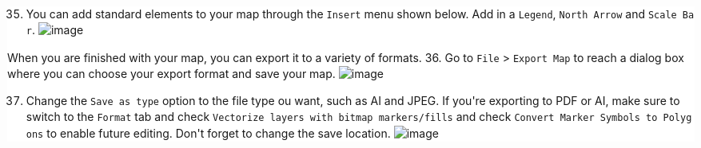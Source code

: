 35. You can add standard elements to your map through the `Insert` menu shown below. Add in a `Legend`, `North Arrow` and `Scale Bar`. 
![image](/gis_for_designers-template/images/t1-44.JPG)

When you are finished with your map, you can export it to a variety of formats.
36. Go to `File` > `Export Map` to reach a dialog box where you can choose your export format and save your map. 
![image](/gis_for_designers-template/images/t1-45.JPG)

37. Change the `Save as type` option to the file type ou want, such as AI and JPEG. If you're exporting to PDF or AI, make sure to switch to the `Format` tab and check `Vectorize layers with bitmap markers/fills` and check `Convert Marker Symbols to Polygons` to enable future editing. Don't forget to change the save location. 
![image](/gis_for_designers-template/images/t1-46.JPG)
